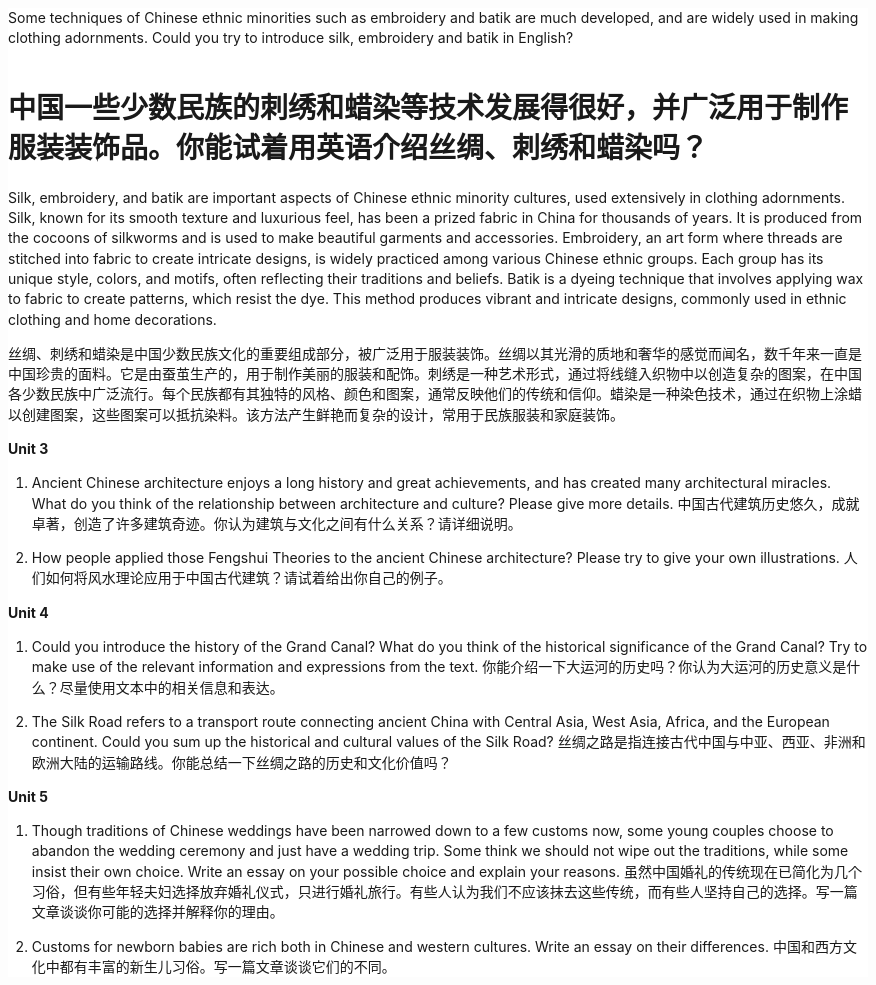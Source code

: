 Some techniques of Chinese ethnic minorities such as embroidery and batik are much developed, and are widely used in making clothing adornments. Could you try to introduce silk, embroidery and batik in English?

# 中国一些少数民族的刺绣和蜡染等技术发展得很好，并广泛用于制作服装装饰品。你能试着用英语介绍丝绸、刺绣和蜡染吗？

Silk, embroidery, and batik are important aspects of Chinese ethnic minority cultures, used extensively in clothing adornments. Silk, known for its smooth texture and luxurious feel, has been a prized fabric in China for thousands of years. It is produced from the cocoons of silkworms and is used to make beautiful garments and accessories. Embroidery, an art form where threads are stitched into fabric to create intricate designs, is widely practiced among various Chinese ethnic groups. Each group has its unique style, colors, and motifs, often reflecting their traditions and beliefs. Batik is a dyeing technique that involves applying wax to fabric to create patterns, which resist the dye. This method produces vibrant and intricate designs, commonly used in ethnic clothing and home decorations.

 

丝绸、刺绣和蜡染是中国少数民族文化的重要组成部分，被广泛用于服装装饰。丝绸以其光滑的质地和奢华的感觉而闻名，数千年来一直是中国珍贵的面料。它是由蚕茧生产的，用于制作美丽的服装和配饰。刺绣是一种艺术形式，通过将线缝入织物中以创造复杂的图案，在中国各少数民族中广泛流行。每个民族都有其独特的风格、颜色和图案，通常反映他们的传统和信仰。蜡染是一种染色技术，通过在织物上涂蜡以创建图案，这些图案可以抵抗染料。该方法产生鲜艳而复杂的设计，常用于民族服装和家庭装饰。

**Unit 3**

1. Ancient Chinese architecture enjoys a long history and great achievements, and has created many architectural miracles. What do you think of the relationship between architecture and culture? Please give more details.
中国古代建筑历史悠久，成就卓著，创造了许多建筑奇迹。你认为建筑与文化之间有什么关系？请详细说明。

2. How people applied those Fengshui Theories to the ancient Chinese architecture? Please try to give your own illustrations.
人们如何将风水理论应用于中国古代建筑？请试着给出你自己的例子。

**Unit 4**

1. Could you introduce the history of the Grand Canal? What do you think of the historical significance of the Grand Canal? Try to make use of the relevant information and expressions from the text.
你能介绍一下大运河的历史吗？你认为大运河的历史意义是什么？尽量使用文本中的相关信息和表达。

2. The Silk Road refers to a transport route connecting ancient China with Central Asia, West Asia, Africa, and the European continent. Could you sum up the historical and cultural values of the Silk Road?
丝绸之路是指连接古代中国与中亚、西亚、非洲和欧洲大陆的运输路线。你能总结一下丝绸之路的历史和文化价值吗？

**Unit 5**

1. Though traditions of Chinese weddings have been narrowed down to a few customs now, some young couples choose to abandon the wedding ceremony and just have a wedding trip. Some think we should not wipe out the traditions, while some insist their own choice. Write an essay on your possible choice and explain your reasons.
虽然中国婚礼的传统现在已简化为几个习俗，但有些年轻夫妇选择放弃婚礼仪式，只进行婚礼旅行。有些人认为我们不应该抹去这些传统，而有些人坚持自己的选择。写一篇文章谈谈你可能的选择并解释你的理由。

2. Customs for newborn babies are rich both in Chinese and western cultures. Write an essay on their differences.
中国和西方文化中都有丰富的新生儿习俗。写一篇文章谈谈它们的不同。
